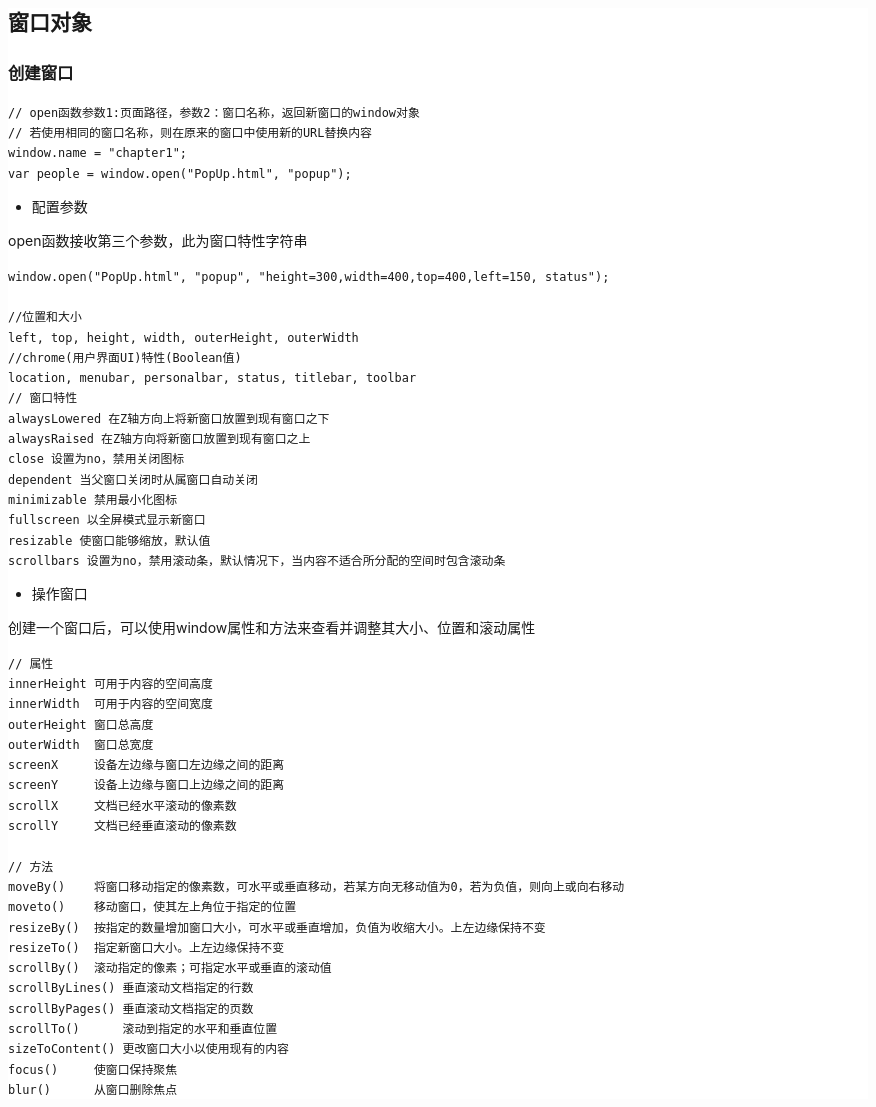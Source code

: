## 窗口对象

### 创建窗口

```
// open函数参数1:页面路径，参数2：窗口名称，返回新窗口的window对象
// 若使用相同的窗口名称，则在原来的窗口中使用新的URL替换内容
window.name = "chapter1";
var people = window.open("PopUp.html", "popup");
```

- 配置参数

open函数接收第三个参数，此为窗口特性字符串

```
window.open("PopUp.html", "popup", "height=300,width=400,top=400,left=150, status");

//位置和大小
left, top, height, width, outerHeight, outerWidth
//chrome(用户界面UI)特性(Boolean值)
location, menubar, personalbar, status, titlebar, toolbar
// 窗口特性
alwaysLowered 在Z轴方向上将新窗口放置到现有窗口之下
alwaysRaised 在Z轴方向将新窗口放置到现有窗口之上
close 设置为no，禁用关闭图标
dependent 当父窗口关闭时从属窗口自动关闭
minimizable 禁用最小化图标
fullscreen 以全屏模式显示新窗口
resizable 使窗口能够缩放，默认值
scrollbars 设置为no，禁用滚动条，默认情况下，当内容不适合所分配的空间时包含滚动条

```

- 操作窗口

创建一个窗口后，可以使用window属性和方法来查看并调整其大小、位置和滚动属性

```
// 属性
innerHeight	可用于内容的空间高度
innerWidth	可用于内容的空间宽度
outerHeight	窗口总高度
outerWidth	窗口总宽度
screenX		设备左边缘与窗口左边缘之间的距离
screenY		设备上边缘与窗口上边缘之间的距离
scrollX		文档已经水平滚动的像素数
scrollY		文档已经垂直滚动的像素数

// 方法
moveBy()	将窗口移动指定的像素数，可水平或垂直移动，若某方向无移动值为0，若为负值，则向上或向右移动
moveto()	移动窗口，使其左上角位于指定的位置
resizeBy()	按指定的数量增加窗口大小，可水平或垂直增加，负值为收缩大小。上左边缘保持不变
resizeTo()	指定新窗口大小。上左边缘保持不变
scrollBy()	滚动指定的像素；可指定水平或垂直的滚动值
scrollByLines()	垂直滚动文档指定的行数
scrollByPages()	垂直滚动文档指定的页数
scrollTo()		滚动到指定的水平和垂直位置
sizeToContent()	更改窗口大小以使用现有的内容
focus()		使窗口保持聚焦
blur()		从窗口删除焦点
```

